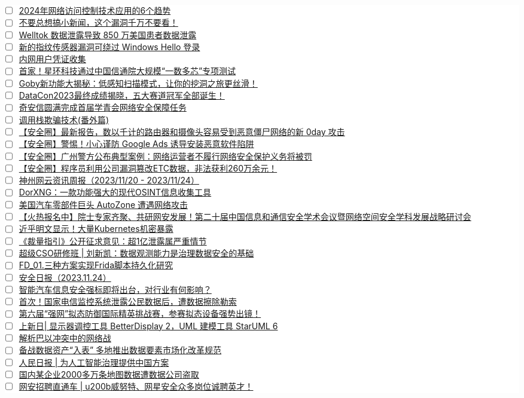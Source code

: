   - [ ] [2024年网络访问控制技术应用的6个趋势](https://mp.weixin.qq.com/s?__biz=MzI5NjA4NjA3OA==&mid=2652097472&idx=1&sn=a3e47c7e5218900e68afec8ada9b65ac)
  - [ ] [不要总想搞小新闻，这个漏洞千万不要看！](https://mp.weixin.qq.com/s?__biz=MzkwODI1ODgzOA==&mid=2247500215&idx=1&sn=5954acb836e7278bc55fc8d619fd1360)
  - [ ] [Welltok 数据泄露导致 850 万美国患者数据泄露](https://mp.weixin.qq.com/s?__biz=MzI0NzE4ODk1Mw==&mid=2652092493&idx=2&sn=dac92d2f27f2474bf34615adca0dd26a)
  - [ ] [新的指纹传感器漏洞可绕过 Windows Hello 登录](https://mp.weixin.qq.com/s?__biz=MzUzNDYxOTA1NA==&mid=2247541243&idx=3&sn=79d41f7151b87f6c91fa59b336f1220c)
  - [ ] [内网用户凭证收集](https://mp.weixin.qq.com/s?__biz=MzkwMjU5MzgzMQ==&mid=2247484248&idx=1&sn=3c22c6d49d13f5b48836925e59fa66a7)
  - [ ] [首家！星环科技通过中国信通院大规模“一数多芯”专项测试](https://mp.weixin.qq.com/s?__biz=MzU0NzczNjAwMw==&mid=2247506838&idx=1&sn=fd9ecdc7caef62b87607e65048717f0d)
  - [ ] [Goby新功能大揭秘：低感知扫描模式，让你的挖洞之旅更丝滑！](https://mp.weixin.qq.com/s?__biz=MzI4MzcwNTAzOQ==&mid=2247536228&idx=1&sn=50b484ac3e27e9f549133e513f13772c)
  - [ ] [DataCon2023最终成绩揭晓，五大赛道冠军全部诞生！](https://mp.weixin.qq.com/s?__biz=MzA4ODYzMjU0NQ==&mid=2652314362&idx=1&sn=bf1551ee372f102381747571e1437fa6)
  - [ ] [奇安信圆满完成首届学青会网络安全保障任务](https://mp.weixin.qq.com/s?__biz=MzU0NDk0NTAwMw==&mid=2247602247&idx=1&sn=763fa8727ee3153d9228413da682475e)
  - [ ] [调用栈欺骗技术(番外篇)](https://mp.weixin.qq.com/s?__biz=Mzk0NTUwNzAyOA==&mid=2247484009&idx=1&sn=3f3b6b3b393ea4ae14c6925670544906)
  - [ ] [【安全圈】最新报告，数以千计的路由器和摄像头容易受到恶意僵尸网络的新 0day 攻击](https://mp.weixin.qq.com/s?__biz=MzIzMzE4NDU1OQ==&mid=2652049209&idx=4&sn=743b2de88e7ffa5d958fbd017078e6bd)
  - [ ] [【安全圈】警惕！小心谨防 Google Ads 诱导安装恶意软件陷阱](https://mp.weixin.qq.com/s?__biz=MzIzMzE4NDU1OQ==&mid=2652049209&idx=3&sn=617fb7774b2b9f1a9c64a4fe898ecab0)
  - [ ] [【安全圈】广州警方公布典型案例：网络运营者不履行网络安全保护义务将被罚](https://mp.weixin.qq.com/s?__biz=MzIzMzE4NDU1OQ==&mid=2652049209&idx=2&sn=0706188641fab83f008e3787b91a97c2)
  - [ ] [【安全圈】程序员利用公司漏洞篡改ETC数据，非法获利260万余元！](https://mp.weixin.qq.com/s?__biz=MzIzMzE4NDU1OQ==&mid=2652049209&idx=1&sn=0ba3fe604381df3eed79db421e45b825)
  - [ ] [神州网云资讯周报（2023/11/20 - 2023/11/24）](https://mp.weixin.qq.com/s?__biz=MzkwNjQxOTk1Mg==&mid=2247485600&idx=1&sn=930a44de9d3eecaaa8be24f404c0f41a)
  - [ ] [DorXNG：一款功能强大的现代OSINT信息收集工具](https://mp.weixin.qq.com/s?__biz=MjM5NjA0NjgyMA==&mid=2651249099&idx=4&sn=c1264da260b2e473d13d87a1c2617253)
  - [ ] [美国汽车零部件巨头 AutoZone 遭遇网络攻击](https://mp.weixin.qq.com/s?__biz=MjM5NjA0NjgyMA==&mid=2651249099&idx=3&sn=07e5fd350d3ed52ed33aea407f152907)
  - [ ] [【火热报名中】院士专家齐聚、共研网安发展！第二十届中国信息和通信安全学术会议暨网络空间安全学科发展战略研讨会](https://mp.weixin.qq.com/s?__biz=MjM5NTc2MDYxMw==&mid=2458529420&idx=2&sn=f85146d0b56262fe43106070762f7601)
  - [ ] [近乎明文显示！大量Kubernetes机密暴露](https://mp.weixin.qq.com/s?__biz=MjM5NjA0NjgyMA==&mid=2651249099&idx=1&sn=fe5dd39f510d1f3ddb835a0ac3380294)
  - [ ] [《裁量指引》公开征求意见：超1亿泄露属严重情节](https://mp.weixin.qq.com/s?__biz=MzU5ODgzNTExOQ==&mid=2247607101&idx=2&sn=234384b7f1e170937bb5fa6519d3e14d)
  - [ ] [超级CSO研修班 | 刘新凯：数据观测能力是治理数据安全的基础](https://mp.weixin.qq.com/s?__biz=MzU5ODgzNTExOQ==&mid=2247607101&idx=1&sn=f8f097face43a497390eafbd1d57d1e8)
  - [ ] [FD_01.三种方案实现Frida脚本持久化研究](https://mp.weixin.qq.com/s?__biz=Mzg5MzU3NzkxOQ==&mid=2247484788&idx=1&sn=ea02f7299dce003d5b3639265775076a)
  - [ ] [安全日报（2023.11.24）](https://mp.weixin.qq.com/s?__biz=MzU5MjEzOTM3NA==&mid=2247499111&idx=1&sn=4d74f97fc7e99d585f3c97ef772be257)
  - [ ] [智能汽车信息安全强标即将出台，对行业有何影响？](https://mp.weixin.qq.com/s?__biz=MzI4NDY2MDMwMw==&mid=2247510364&idx=2&sn=bb83e6c9bb82327d4ff20123f66605a1)
  - [ ] [首次！国家电信监控系统泄露公民数据后，遭数据擦除勒索](https://mp.weixin.qq.com/s?__biz=MzI4NDY2MDMwMw==&mid=2247510364&idx=1&sn=d041777ffb7be3363899e4d95fbdb4eb)
  - [ ] [第六届“强网”拟态防御国际精英挑战赛，参赛拟态设备强势出镜！](https://mp.weixin.qq.com/s?__biz=Mzg4MDU0NTQ4Mw==&mid=2247513821&idx=1&sn=1ad1892629b26479fb7e89767ac615c1)
  - [ ] [上新日| 显示器调控工具 BetterDisplay 2，UML 建模工具 StarUML 6](https://mp.weixin.qq.com/s?__biz=MzI2MjcwMTgwOQ==&mid=2247490305&idx=1&sn=3255e835ddf08a2843afb97ff20c80a9)
  - [ ] [解析巴以冲突中的网络战](https://mp.weixin.qq.com/s?__biz=MzI5NTM4OTQ5Mg==&mid=2247616321&idx=3&sn=05219d35f4982feafd11748cab848e2e)
  - [ ] [备战数据资产“入表” 多地推出数据要素市场化改革规范](https://mp.weixin.qq.com/s?__biz=MzI5NTM4OTQ5Mg==&mid=2247616321&idx=1&sn=851f4aff58f08360192f0bb28374c045)
  - [ ] [人民日报 | 为人工智能治理提供中国方案](https://mp.weixin.qq.com/s?__biz=MzI5NTM4OTQ5Mg==&mid=2247616321&idx=2&sn=f32c597a97558c6c8a99199f6e4d0a12)
  - [ ] [国内某企业2000多万条地图数据遭数据公司盗取](https://mp.weixin.qq.com/s?__biz=MzI5NTM4OTQ5Mg==&mid=2247616321&idx=4&sn=bf21b46937dc368ee5271b3b58dce8a7)
  - [ ] [网安招聘直通车 | u200b威努特、网星安全众多岗位诚聘英才！](https://mp.weixin.qq.com/s?__biz=MzUyMDQ4OTkyMg==&mid=2247535422&idx=2&sn=34ef78ea1f19f6693ae96597fc950fae)